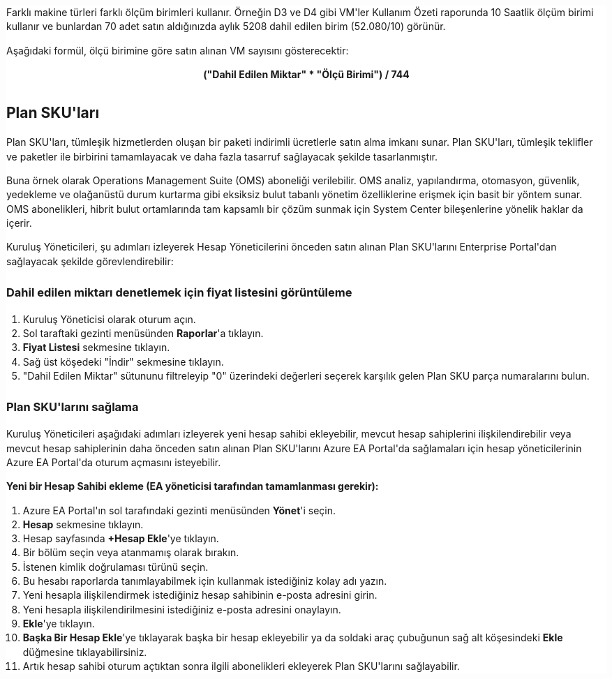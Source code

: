 Farklı makine türleri farklı ölçüm birimleri kullanır. Örneğin D3 ve D4 gibi VM'ler Kullanım Özeti raporunda 10 Saatlik ölçüm birimi kullanır ve bunlardan 70 adet satın aldığınızda aylık 5208 dahil edilen birim (52.080/10) görünür.

Aşağıdaki formül, ölçü birimine göre satın alınan VM sayısını gösterecektir:

<center><b> ("Dahil Edilen Miktar" * "Ölçü Birimi") / 744 </b></center>

## <a name="plan-skus"></a>Plan SKU'ları

Plan SKU'ları, tümleşik hizmetlerden oluşan bir paketi indirimli ücretlerle satın alma imkanı sunar. Plan SKU'ları, tümleşik teklifler ve paketler ile birbirini tamamlayacak ve daha fazla tasarruf sağlayacak şekilde tasarlanmıştır.

Buna örnek olarak Operations Management Suite (OMS) aboneliği verilebilir. OMS analiz, yapılandırma, otomasyon, güvenlik, yedekleme ve olağanüstü durum kurtarma gibi eksiksiz bulut tabanlı yönetim özelliklerine erişmek için basit bir yöntem sunar. OMS abonelikleri, hibrit bulut ortamlarında tam kapsamlı bir çözüm sunmak için System Center bileşenlerine yönelik haklar da içerir.

Kuruluş Yöneticileri, şu adımları izleyerek Hesap Yöneticilerini önceden satın alınan Plan SKU'larını Enterprise Portal'dan sağlayacak şekilde görevlendirebilir:

### <a name="view-the-price-sheet-to-check-included-quantity"></a>Dahil edilen miktarı denetlemek için fiyat listesini görüntüleme

1. Kuruluş Yöneticisi olarak oturum açın.
1. Sol taraftaki gezinti menüsünden **Raporlar**'a tıklayın.
1. **Fiyat Listesi** sekmesine tıklayın.
1. Sağ üst köşedeki "İndir" sekmesine tıklayın.
1. "Dahil Edilen Miktar" sütununu filtreleyip "0" üzerindeki değerleri seçerek karşılık gelen Plan SKU parça numaralarını bulun.

### <a name="provision-the-plan-skus"></a>Plan SKU'larını sağlama

Kuruluş Yöneticileri aşağıdaki adımları izleyerek yeni hesap sahibi ekleyebilir, mevcut hesap sahiplerini ilişkilendirebilir veya mevcut hesap sahiplerinin daha önceden satın alınan Plan SKU'larını Azure EA Portal'da sağlamaları için hesap yöneticilerinin Azure EA Portal'da oturum açmasını isteyebilir.  

**Yeni bir Hesap Sahibi ekleme (EA yöneticisi tarafından tamamlanması gerekir):**

1. Azure EA Portal'ın sol tarafındaki gezinti menüsünden **Yönet**'i seçin.
1. **Hesap** sekmesine tıklayın.
1. Hesap sayfasında **+Hesap Ekle**'ye tıklayın.
1. Bir bölüm seçin veya atanmamış olarak bırakın.
1. İstenen kimlik doğrulaması türünü seçin.
1. Bu hesabı raporlarda tanımlayabilmek için kullanmak istediğiniz kolay adı yazın.
1. Yeni hesapla ilişkilendirmek istediğiniz hesap sahibinin e-posta adresini girin.
1. Yeni hesapla ilişkilendirilmesini istediğiniz e-posta adresini onaylayın.
1. **Ekle**'ye tıklayın.
1. **Başka Bir Hesap Ekle**’ye tıklayarak başka bir hesap ekleyebilir ya da soldaki araç çubuğunun sağ alt köşesindeki **Ekle** düğmesine tıklayabilirsiniz.
1. Artık hesap sahibi oturum açtıktan sonra ilgili abonelikleri ekleyerek Plan SKU'larını sağlayabilir.
